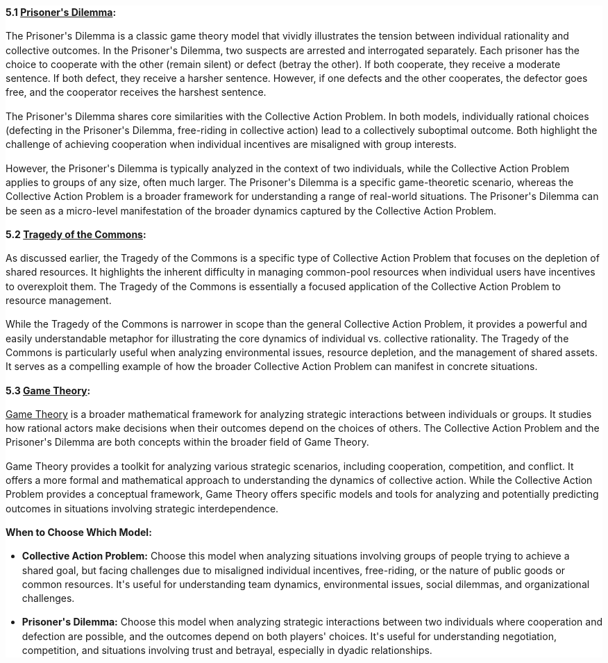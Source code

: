 **5.1 [Prisoner's Dilemma](/thinking-matters/classic-mental-models/prisoners-dilemma):**

The Prisoner's Dilemma is a classic game theory model that vividly illustrates the tension between individual rationality and collective outcomes. In the Prisoner's Dilemma, two suspects are arrested and interrogated separately. Each prisoner has the choice to cooperate with the other (remain silent) or defect (betray the other). If both cooperate, they receive a moderate sentence. If both defect, they receive a harsher sentence. However, if one defects and the other cooperates, the defector goes free, and the cooperator receives the harshest sentence.

The Prisoner's Dilemma shares core similarities with the Collective Action Problem. In both models, individually rational choices (defecting in the Prisoner's Dilemma, free-riding in collective action) lead to a collectively suboptimal outcome. Both highlight the challenge of achieving cooperation when individual incentives are misaligned with group interests.

However, the Prisoner's Dilemma is typically analyzed in the context of two individuals, while the Collective Action Problem applies to groups of any size, often much larger. The Prisoner's Dilemma is a specific game-theoretic scenario, whereas the Collective Action Problem is a broader framework for understanding a range of real-world situations.  The Prisoner's Dilemma can be seen as a micro-level manifestation of the broader dynamics captured by the Collective Action Problem.

**5.2 [Tragedy of the Commons](/thinking-matters/classic-mental-models/tragedy-of-the-commons):**

As discussed earlier, the Tragedy of the Commons is a specific type of Collective Action Problem that focuses on the depletion of shared resources. It highlights the inherent difficulty in managing common-pool resources when individual users have incentives to overexploit them. The Tragedy of the Commons is essentially a focused application of the Collective Action Problem to resource management.

While the Tragedy of the Commons is narrower in scope than the general Collective Action Problem, it provides a powerful and easily understandable metaphor for illustrating the core dynamics of individual vs. collective rationality. The Tragedy of the Commons is particularly useful when analyzing environmental issues, resource depletion, and the management of shared assets. It serves as a compelling example of how the broader Collective Action Problem can manifest in concrete situations.

**5.3 [Game Theory](/thinking-matters/classic-mental-models/game-theory):**

[Game Theory](/thinking-matters/classic-mental-models/game-theory) is a broader mathematical framework for analyzing strategic interactions between individuals or groups. It studies how rational actors make decisions when their outcomes depend on the choices of others. The Collective Action Problem and the Prisoner's Dilemma are both concepts within the broader field of Game Theory.

Game Theory provides a toolkit for analyzing various strategic scenarios, including cooperation, competition, and conflict.  It offers a more formal and mathematical approach to understanding the dynamics of collective action. While the Collective Action Problem provides a conceptual framework, Game Theory offers specific models and tools for analyzing and potentially predicting outcomes in situations involving strategic interdependence.

**When to Choose Which Model:**

*   **Collective Action Problem:** Choose this model when analyzing situations involving groups of people trying to achieve a shared goal, but facing challenges due to misaligned individual incentives, free-riding, or the nature of public goods or common resources. It's useful for understanding team dynamics, environmental issues, social dilemmas, and organizational challenges.

*   **Prisoner's Dilemma:** Choose this model when analyzing strategic interactions between two individuals where cooperation and defection are possible, and the outcomes depend on both players' choices. It's useful for understanding negotiation, competition, and situations involving trust and betrayal, especially in dyadic relationships.
